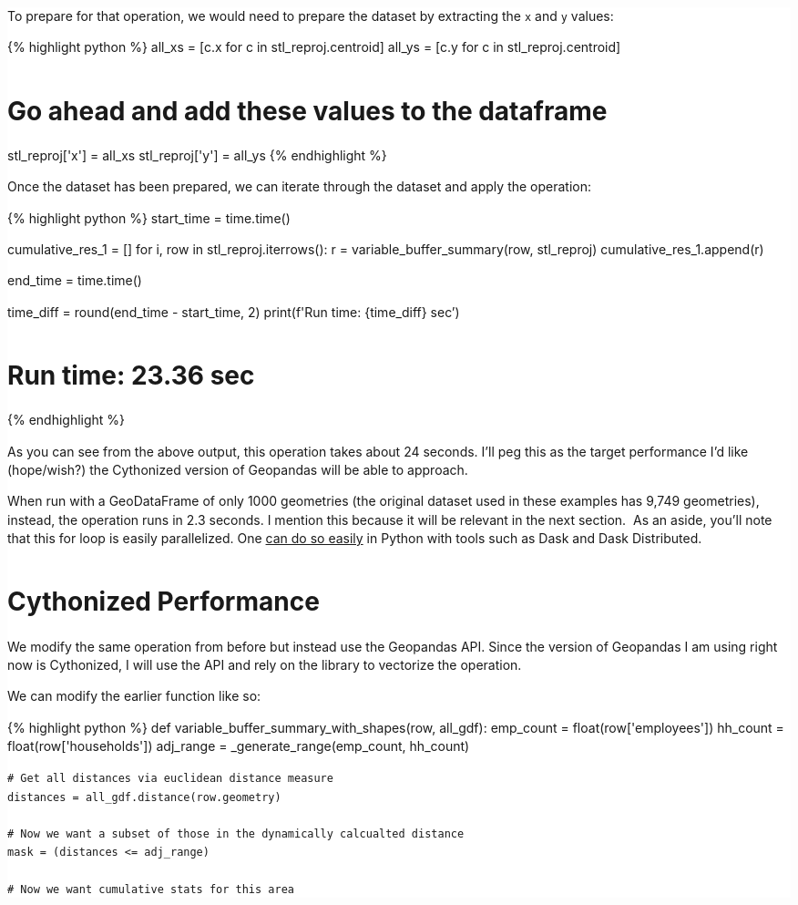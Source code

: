 To prepare for that operation, we would need to prepare the dataset by extracting the `x` and `y` values:

{% highlight python %}
all_xs = [c.x for c in stl_reproj.centroid]
all_ys = [c.y for c in stl_reproj.centroid]

# Go ahead and add these values to the dataframe
stl_reproj['x'] = all_xs
stl_reproj['y'] = all_ys
{% endhighlight %}

Once the dataset has been prepared, we can iterate through the dataset and apply the operation:

{% highlight python %}
start_time = time.time()

cumulative_res_1 = []
for i, row in stl_reproj.iterrows():
    r = variable_buffer_summary(row, stl_reproj)
    cumulative_res_1.append(r)
    
end_time = time.time()

time_diff = round(end_time - start_time, 2)
print(f'Run time: {time_diff} sec’)
# Run time: 23.36 sec
{% endhighlight %}

As you can see from the above output, this operation takes about 24 seconds. I’ll peg this as the target performance I’d like (hope/wish?) the Cythonized version of Geopandas will be able to approach.

When run with a GeoDataFrame of only 1000 geometries (the original dataset used in these examples has  9,749 geometries), instead, the operation runs in 2.3 seconds. I mention this because it will be relevant in the next section.  As an aside, you’ll note that this for loop is easily parallelized. One [can do so easily](http://kuanbutts.com/2017/06/18/dask-geoprocessing/) in Python with tools such as Dask and Dask Distributed.

# Cythonized Performance

We modify the same operation from before but instead use the Geopandas API. Since the version of Geopandas I am using right now is Cythonized, I will use the API and rely on the library to vectorize the operation.

We can modify the earlier function like so:

{% highlight python %}
def variable_buffer_summary_with_shapes(row, all_gdf):
    emp_count = float(row['employees'])
    hh_count = float(row['households'])
    adj_range = _generate_range(emp_count, hh_count)

    # Get all distances via euclidean distance measure
    distances = all_gdf.distance(row.geometry)
    
    # Now we want a subset of those in the dynamically calcualted distance
    mask = (distances <= adj_range)
    
    # Now we want cumulative stats for this area